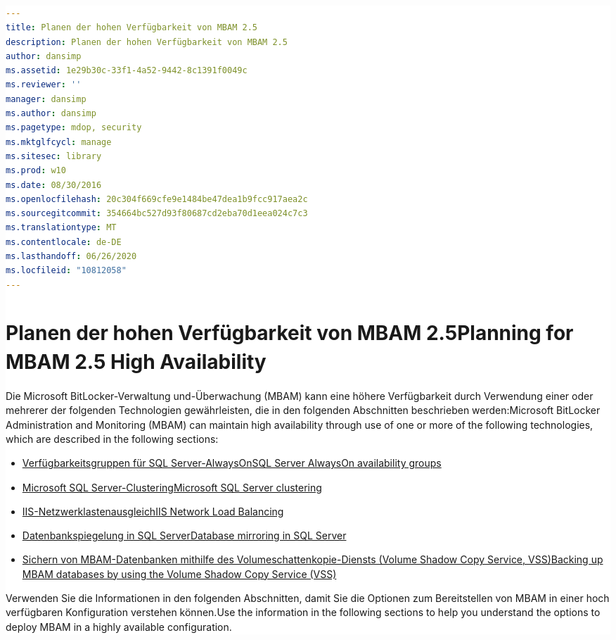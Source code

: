 ```yaml
---
title: Planen der hohen Verfügbarkeit von MBAM 2.5
description: Planen der hohen Verfügbarkeit von MBAM 2.5
author: dansimp
ms.assetid: 1e29b30c-33f1-4a52-9442-8c1391f0049c
ms.reviewer: ''
manager: dansimp
ms.author: dansimp
ms.pagetype: mdop, security
ms.mktglfcycl: manage
ms.sitesec: library
ms.prod: w10
ms.date: 08/30/2016
ms.openlocfilehash: 20c304f669cfe9e1484be47dea1b9fcc917aea2c
ms.sourcegitcommit: 354664bc527d93f80687cd2eba70d1eea024c7c3
ms.translationtype: MT
ms.contentlocale: de-DE
ms.lasthandoff: 06/26/2020
ms.locfileid: "10812058"
---
```

# <span data-ttu-id="c98bf-103">Planen der hohen Verfügbarkeit von MBAM 2.5</span><span class="sxs-lookup"><span data-stu-id="c98bf-103">Planning for MBAM 2.5 High Availability</span></span>


<span data-ttu-id="c98bf-104">Die Microsoft BitLocker-Verwaltung und-Überwachung (MBAM) kann eine höhere Verfügbarkeit durch Verwendung einer oder mehrerer der folgenden Technologien gewährleisten, die in den folgenden Abschnitten beschrieben werden:</span><span class="sxs-lookup"><span data-stu-id="c98bf-104">Microsoft BitLocker Administration and Monitoring (MBAM) can maintain high availability through use of one or more of the following technologies, which are described in the following sections:</span></span>

-   [<span data-ttu-id="c98bf-105">Verfügbarkeitsgruppen für SQL Server-AlwaysOn</span><span class="sxs-lookup"><span data-stu-id="c98bf-105">SQL Server AlwaysOn availability groups</span></span>](#bkmk-alwayson)

-   [<span data-ttu-id="c98bf-106">Microsoft SQL Server-Clustering</span><span class="sxs-lookup"><span data-stu-id="c98bf-106">Microsoft SQL Server clustering</span></span>](#bkmk-sql-clustering)

-   [<span data-ttu-id="c98bf-107">IIS-Netzwerklastenausgleich</span><span class="sxs-lookup"><span data-stu-id="c98bf-107">IIS Network Load Balancing</span></span>](#bkmk-load-balance)

-   [<span data-ttu-id="c98bf-108">Datenbankspiegelung in SQL Server</span><span class="sxs-lookup"><span data-stu-id="c98bf-108">Database mirroring in SQL Server</span></span>](#bkmk-db-mirroring)

-   [<span data-ttu-id="c98bf-109">Sichern von MBAM-Datenbanken mithilfe des Volumeschattenkopie-Diensts (Volume Shadow Copy Service, VSS)</span><span class="sxs-lookup"><span data-stu-id="c98bf-109">Backing up MBAM databases by using the Volume Shadow Copy Service (VSS)</span></span>](#bkmk-vss)

<span data-ttu-id="c98bf-110">Verwenden Sie die Informationen in den folgenden Abschnitten, damit Sie die Optionen zum Bereitstellen von MBAM in einer hoch verfügbaren Konfiguration verstehen können.</span><span class="sxs-lookup"><span data-stu-id="c98bf-110">Use the information in the following sections to help you understand the options to deploy MBAM in a highly available configuration.</span></span>
